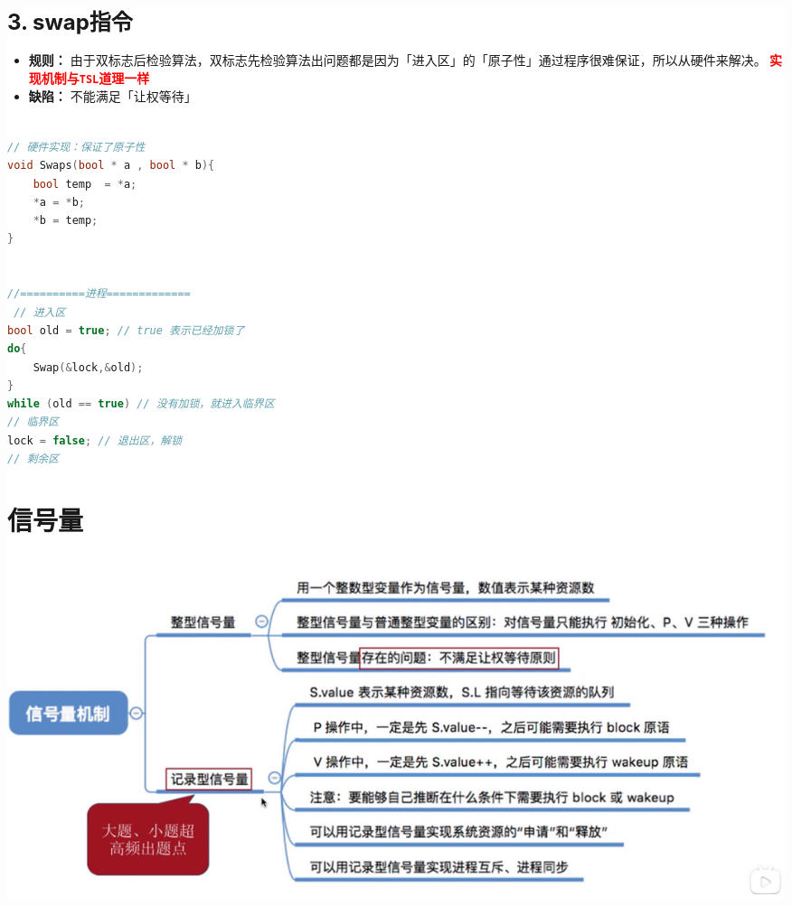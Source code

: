 ```cpp
```

<span style="font-size:24px;font-weight:bold" class="section2">3. swap指令</span>

- **规则：** 由于双标志后检验算法，双标志先检验算法出问题都是因为「进入区」的「原子性」通过程序很难保证，所以从硬件来解决。<span style="color:red;font-weight:bold"> 实现机制与`TSL`道理一样 </span>
- **缺陷：** 不能满足「让权等待」

```cpp

// 硬件实现：保证了原子性
void Swaps(bool * a , bool * b){
    bool temp  = *a;
    *a = *b;
    *b = temp;
}


//==========进程=============
 // 进入区
bool old = true; // true 表示已经加锁了
do{
    Swap(&lock,&old);
}
while (old == true) // 没有加锁，就进入临界区
// 临界区
lock = false; // 退出区，解锁
// 剩余区

```


# 信号量

![summary](../../image/os/summary18.jpg)
